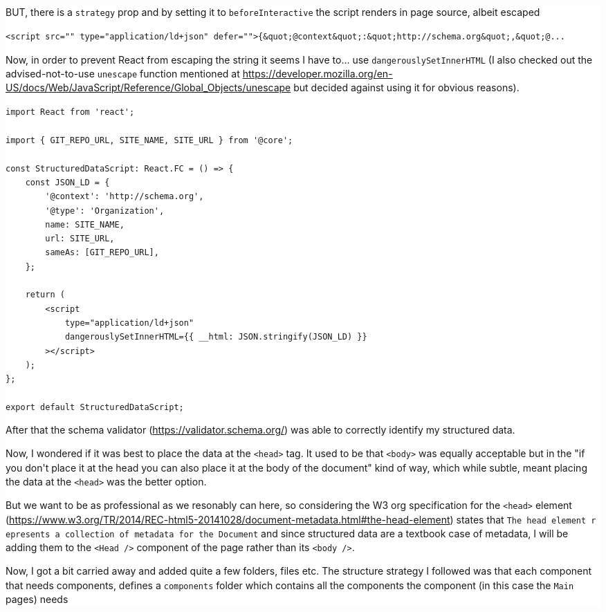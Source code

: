 BUT, there is a `strategy` prop and by setting it to `beforeInteractive` the script renders in page source, albeit escaped

```
<script src="" type="application/ld+json" defer="">{&quot;@context&quot;:&quot;http://schema.org&quot;,&quot;@...
```

Now, in order to prevent React from escaping the string it seems I have to... use `dangerouslySetInnerHTML` (I also checked out the advised-not-to-use `unescape` function mentioned at https://developer.mozilla.org/en-US/docs/Web/JavaScript/Reference/Global_Objects/unescape but decided against using it for obvious reasons).

```tsx
import React from 'react';

import { GIT_REPO_URL, SITE_NAME, SITE_URL } from '@core';

const StructuredDataScript: React.FC = () => {
    const JSON_LD = {
        '@context': 'http://schema.org',
        '@type': 'Organization',
        name: SITE_NAME,
        url: SITE_URL,
        sameAs: [GIT_REPO_URL],
    };

    return (
        <script
            type="application/ld+json"
            dangerouslySetInnerHTML={{ __html: JSON.stringify(JSON_LD) }}
        ></script>
    );
};

export default StructuredDataScript;
```

After that the schema validator (https://validator.schema.org/) was able to correctly identify my structured data.

Now, I wondered if it was best to place the data at the `<head>` tag. It used to be that `<body>` was equally acceptable but in the "if you don't place it at the head you can also place it at the body of the document" kind of way, which while subtle, meant placing the data at the `<head>` was the better option.

But we want to be as professional as we resonably can here, so considering the W3 org specification for the `<head>` element (https://www.w3.org/TR/2014/REC-html5-20141028/document-metadata.html#the-head-element) states that `The head element represents a collection of metadata for the Document` and since structured data are a textbook case of metadata, I will be adding them to the `<Head />` component of the page rather than its `<body />`.

Now, I got a bit carried away and added quite a few folders, files etc. The structure strategy I followed was that each component that needs components, defines a `components` folder which contains all the components the component (in this case the `Main` pages) needs
